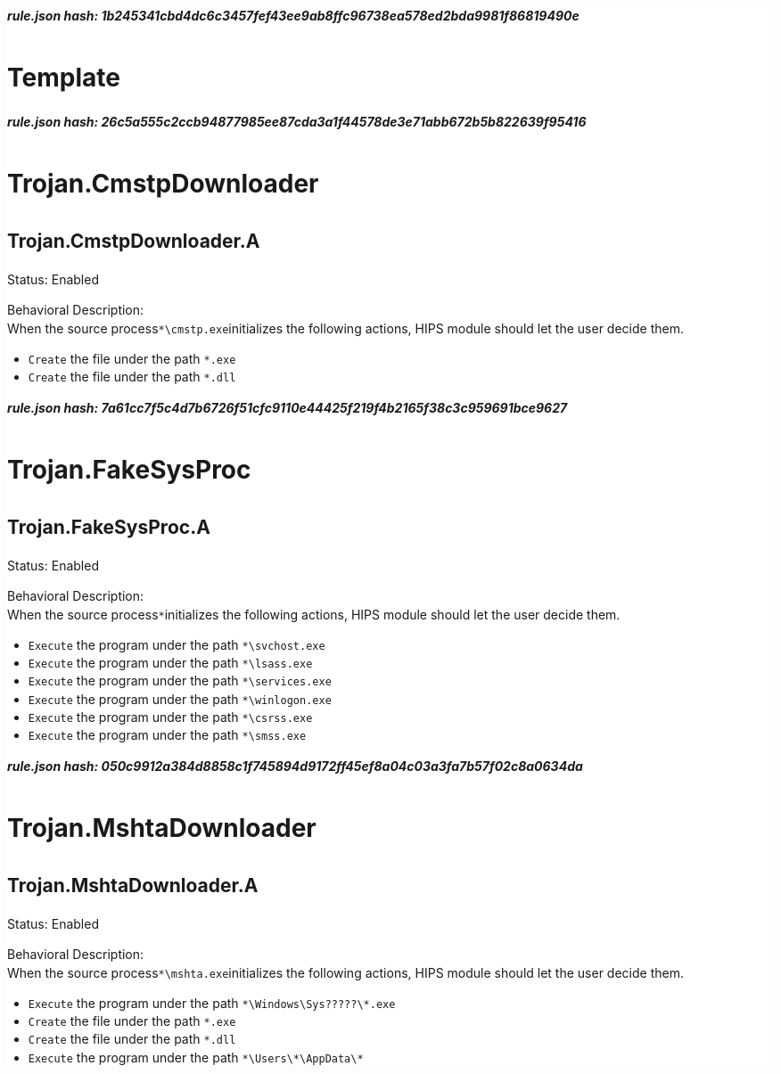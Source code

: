 ***rule.json hash: 1b245341cbd4dc6c3457fef43ee9ab8ffc96738ea578ed2bda9981f86819490e***
# Template
  
***rule.json hash: 26c5a555c2ccb94877985ee87cda3a1f44578de3e71abb672b5b822639f95416***
# Trojan.CmstpDownloader

## Trojan.CmstpDownloader.A
  
Status: Enabled

Behavioral Description:   
When the source process`*\cmstp.exe`initializes the following actions, HIPS module should let the user decide them.
- `Create` the file under the path `*.exe`
- `Create` the file under the path `*.dll`
  
***rule.json hash: 7a61cc7f5c4d7b6726f51cfc9110e44425f219f4b2165f38c3c959691bce9627***
# Trojan.FakeSysProc

## Trojan.FakeSysProc.A
  
Status: Enabled

Behavioral Description:   
When the source process`*`initializes the following actions, HIPS module should let the user decide them.
- `Execute` the program under the path `*\svchost.exe`
- `Execute` the program under the path `*\lsass.exe`
- `Execute` the program under the path `*\services.exe`
- `Execute` the program under the path `*\winlogon.exe`
- `Execute` the program under the path `*\csrss.exe`
- `Execute` the program under the path `*\smss.exe`
  
***rule.json hash: 050c9912a384d8858c1f745894d9172ff45ef8a04c03a3fa7b57f02c8a0634da***
# Trojan.MshtaDownloader

## Trojan.MshtaDownloader.A
  
Status: Enabled

Behavioral Description:   
When the source process`*\mshta.exe`initializes the following actions, HIPS module should let the user decide them.
- `Execute` the program under the path `*\Windows\Sys?????\*.exe`
- `Create` the file under the path `*.exe`
- `Create` the file under the path `*.dll`
- `Execute` the program under the path `*\Users\*\AppData\*`
  